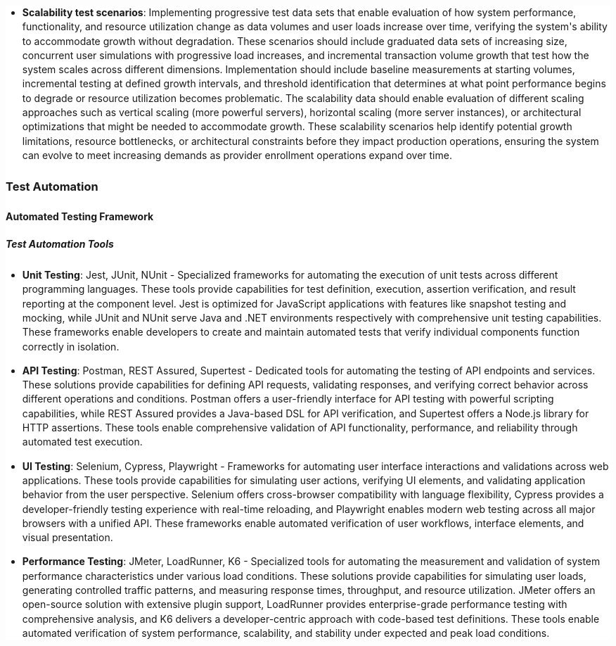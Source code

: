 - **Scalability test scenarios**: Implementing progressive test data sets that enable evaluation of how system performance, functionality, and resource utilization change as data volumes and user loads increase over time, verifying the system's ability to accommodate growth without degradation. These scenarios should include graduated data sets of increasing size, concurrent user simulations with progressive load increases, and incremental transaction volume growth that test how the system scales across different dimensions. Implementation should include baseline measurements at starting volumes, incremental testing at defined growth intervals, and threshold identification that determines at what point performance begins to degrade or resource utilization becomes problematic. The scalability data should enable evaluation of different scaling approaches such as vertical scaling (more powerful servers), horizontal scaling (more server instances), or architectural optimizations that might be needed to accommodate growth. These scalability scenarios help identify potential growth limitations, resource bottlenecks, or architectural constraints before they impact production operations, ensuring the system can evolve to meet increasing demands as provider enrollment operations expand over time.

### Test Automation

#### Automated Testing Framework

##### Test Automation Tools
- **Unit Testing**: Jest, JUnit, NUnit - Specialized frameworks for automating the execution of unit tests across different programming languages. These tools provide capabilities for test definition, execution, assertion verification, and result reporting at the component level. Jest is optimized for JavaScript applications with features like snapshot testing and mocking, while JUnit and NUnit serve Java and .NET environments respectively with comprehensive unit testing capabilities. These frameworks enable developers to create and maintain automated tests that verify individual components function correctly in isolation.

- **API Testing**: Postman, REST Assured, Supertest - Dedicated tools for automating the testing of API endpoints and services. These solutions provide capabilities for defining API requests, validating responses, and verifying correct behavior across different operations and conditions. Postman offers a user-friendly interface for API testing with powerful scripting capabilities, while REST Assured provides a Java-based DSL for API verification, and Supertest offers a Node.js library for HTTP assertions. These tools enable comprehensive validation of API functionality, performance, and reliability through automated test execution.

- **UI Testing**: Selenium, Cypress, Playwright - Frameworks for automating user interface interactions and validations across web applications. These tools provide capabilities for simulating user actions, verifying UI elements, and validating application behavior from the user perspective. Selenium offers cross-browser compatibility with language flexibility, Cypress provides a developer-friendly testing experience with real-time reloading, and Playwright enables modern web testing across all major browsers with a unified API. These frameworks enable automated verification of user workflows, interface elements, and visual presentation.

- **Performance Testing**: JMeter, LoadRunner, K6 - Specialized tools for automating the measurement and validation of system performance characteristics under various load conditions. These solutions provide capabilities for simulating user loads, generating controlled traffic patterns, and measuring response times, throughput, and resource utilization. JMeter offers an open-source solution with extensive plugin support, LoadRunner provides enterprise-grade performance testing with comprehensive analysis, and K6 delivers a developer-centric approach with code-based test definitions. These tools enable automated verification of system performance, scalability, and stability under expected and peak load conditions.
